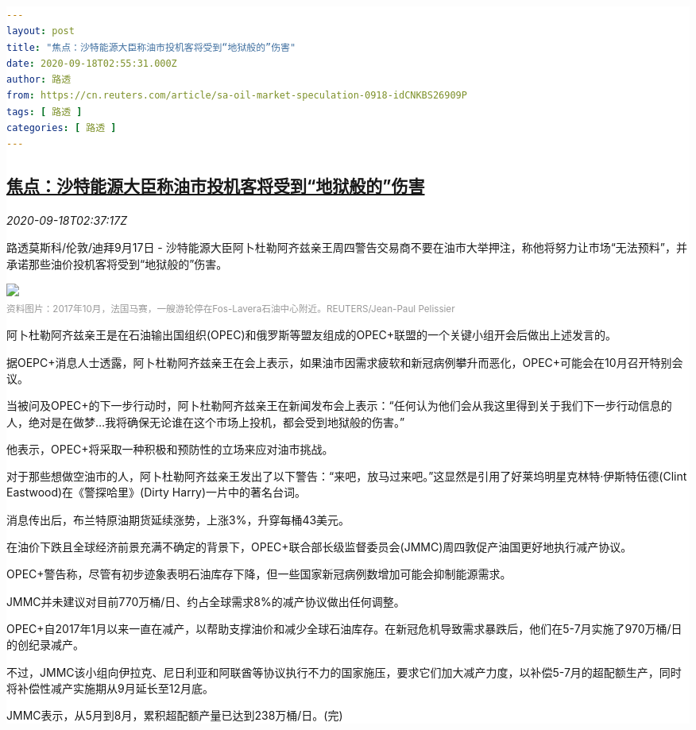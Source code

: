 ```yaml
---
layout: post
title: "焦点：沙特能源大臣称油市投机客将受到“地狱般的”伤害"
date: 2020-09-18T02:55:31.000Z
author: 路透
from: https://cn.reuters.com/article/sa-oil-market-speculation-0918-idCNKBS26909P
tags: [ 路透 ]
categories: [ 路透 ]
---
```


[焦点：沙特能源大臣称油市投机客将受到“地狱般的”伤害](https://cn.reuters.com/article/sa-oil-market-speculation-0918-idCNKBS26909P)
------

<div>
<div><i>2020-09-18T02:37:17Z</i></div><p>路透莫斯科/伦敦/迪拜9月17日 - 沙特能源大臣阿卜杜勒阿齐兹亲王周四警告交易商不要在油市大举押注，称他将努力让市场“无法预料”，并承诺那些油价投机客将受到“地狱般的”伤害。</p><img src="https://static.reuters.com/resources/r/?m=02&d=20200918&t=2&i=1533934959&r=LYNXMPEG8H04J" width="100%"><div><small style="color: #999;">资料图片：2017年10月，法国马赛，一艘游轮停在Fos-Lavera石油中心附近。REUTERS/Jean-Paul Pelissier</small></div><p>阿卜杜勒阿齐兹亲王是在石油输出国组织(OPEC)和俄罗斯等盟友组成的OPEC+联盟的一个关键小组开会后做出上述发言的。</p><p>据OEPC+消息人士透露，阿卜杜勒阿齐兹亲王在会上表示，如果油市因需求疲软和新冠病例攀升而恶化，OPEC+可能会在10月召开特别会议。</p><p>当被问及OPEC+的下一步行动时，阿卜杜勒阿齐兹亲王在新闻发布会上表示：“任何认为他们会从我这里得到关于我们下一步行动信息的人，绝对是在做梦…我将确保无论谁在这个市场上投机，都会受到地狱般的伤害。”</p><p>他表示，OPEC+将采取一种积极和预防性的立场来应对油市挑战。</p><p>对于那些想做空油市的人，阿卜杜勒阿齐兹亲王发出了以下警告：“来吧，放马过来吧。”这显然是引用了好莱坞明星克林特·伊斯特伍德(Clint Eastwood)在《警探哈里》(Dirty Harry)一片中的著名台词。</p><p>消息传出后，布兰特原油期货延续涨势，上涨3%，升穿每桶43美元。</p><p>在油价下跌且全球经济前景充满不确定的背景下，OPEC+联合部长级监督委员会(JMMC)周四敦促产油国更好地执行减产协议。</p><p>OPEC+警告称，尽管有初步迹象表明石油库存下降，但一些国家新冠病例数增加可能会抑制能源需求。</p><p>JMMC并未建议对目前770万桶/日、约占全球需求8%的减产协议做出任何调整。</p><p>OPEC+自2017年1月以来一直在减产，以帮助支撑油价和减少全球石油库存。在新冠危机导致需求暴跌后，他们在5-7月实施了970万桶/日的创纪录减产。</p><p>不过，JMMC该小组向伊拉克、尼日利亚和阿联酋等协议执行不力的国家施压，要求它们加大减产力度，以补偿5-7月的超配额生产，同时将补偿性减产实施期从9月延长至12月底。</p><p>JMMC表示，从5月到8月，累积超配额产量已达到238万桶/日。(完)</p>
</div>
